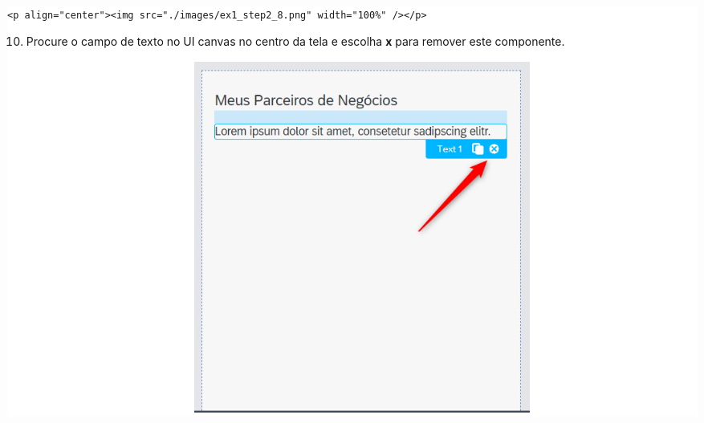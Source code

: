     <p align="center"><img src="./images/ex1_step2_8.png" width="100%" /></p>

10. Procure o campo de texto no UI canvas no centro da tela e escolha **x** para remover este componente.

    <p align="center"><img src="./images/ex1_step2_9.png" width="50%" /></p>
